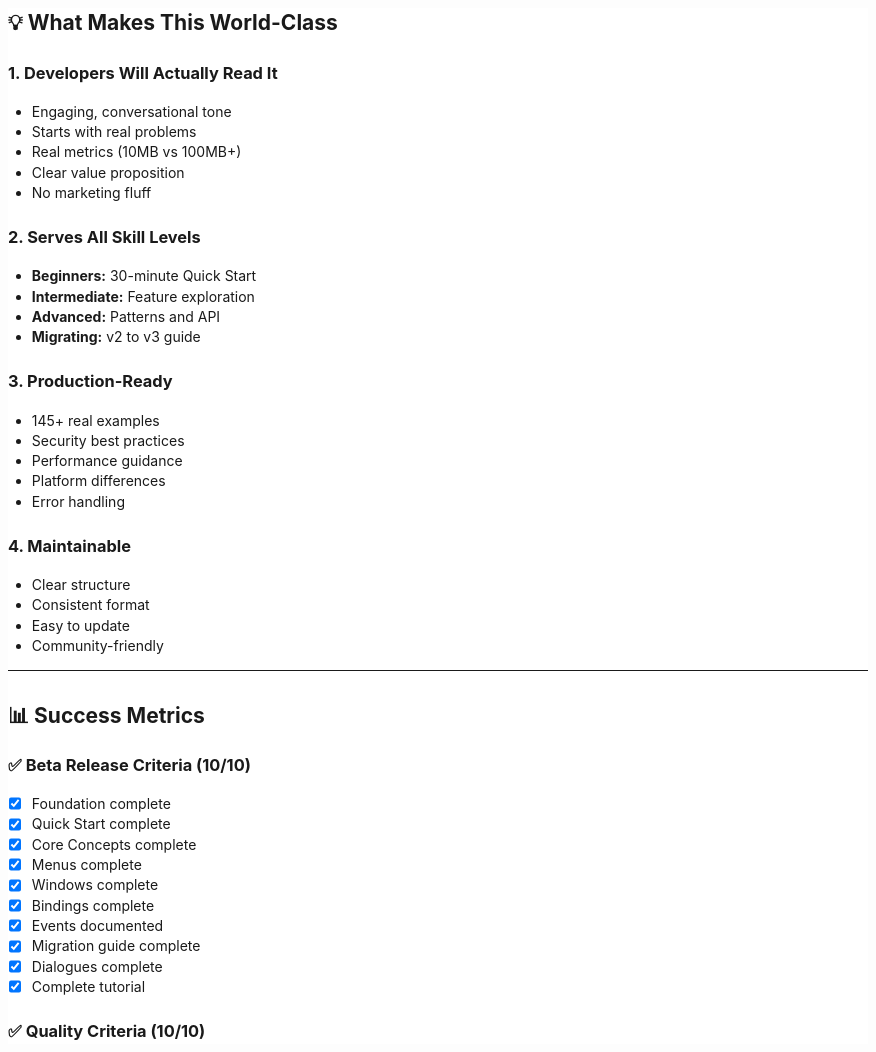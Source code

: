 
## 💡 What Makes This World-Class

### 1. Developers Will Actually Read It

- Engaging, conversational tone
- Starts with real problems
- Real metrics (10MB vs 100MB+)
- Clear value proposition
- No marketing fluff

### 2. Serves All Skill Levels

- **Beginners:** 30-minute Quick Start
- **Intermediate:** Feature exploration
- **Advanced:** Patterns and API
- **Migrating:** v2 to v3 guide

### 3. Production-Ready

- 145+ real examples
- Security best practices
- Performance guidance
- Platform differences
- Error handling

### 4. Maintainable

- Clear structure
- Consistent format
- Easy to update
- Community-friendly

---

## 📊 Success Metrics

### ✅ Beta Release Criteria (10/10)

- [x] Foundation complete
- [x] Quick Start complete
- [x] Core Concepts complete
- [x] Menus complete
- [x] Windows complete
- [x] Bindings complete
- [x] Events documented
- [x] Migration guide complete
- [x] Dialogues complete
- [x] Complete tutorial

### ✅ Quality Criteria (10/10)
